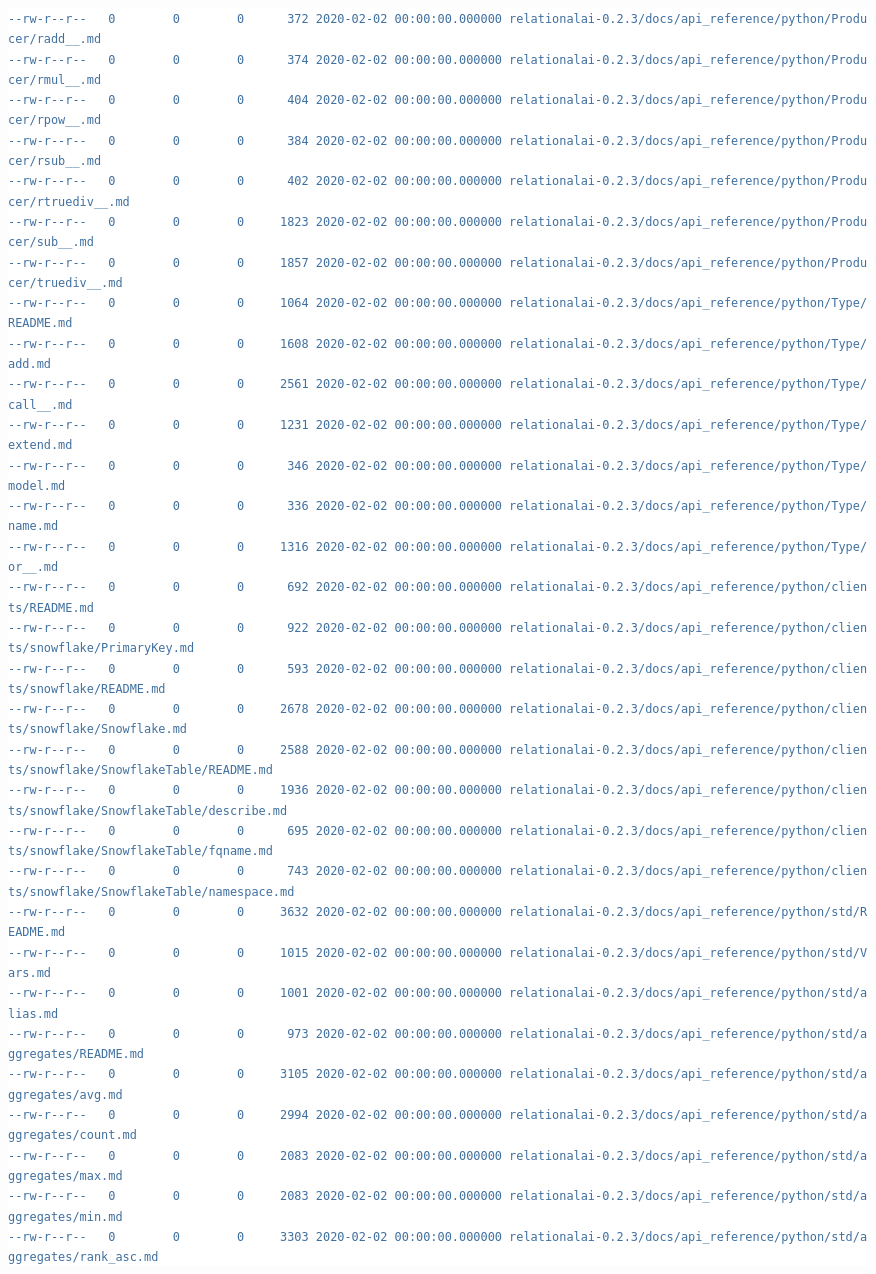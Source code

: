 ```diff
--rw-r--r--   0        0        0      372 2020-02-02 00:00:00.000000 relationalai-0.2.3/docs/api_reference/python/Producer/radd__.md
--rw-r--r--   0        0        0      374 2020-02-02 00:00:00.000000 relationalai-0.2.3/docs/api_reference/python/Producer/rmul__.md
--rw-r--r--   0        0        0      404 2020-02-02 00:00:00.000000 relationalai-0.2.3/docs/api_reference/python/Producer/rpow__.md
--rw-r--r--   0        0        0      384 2020-02-02 00:00:00.000000 relationalai-0.2.3/docs/api_reference/python/Producer/rsub__.md
--rw-r--r--   0        0        0      402 2020-02-02 00:00:00.000000 relationalai-0.2.3/docs/api_reference/python/Producer/rtruediv__.md
--rw-r--r--   0        0        0     1823 2020-02-02 00:00:00.000000 relationalai-0.2.3/docs/api_reference/python/Producer/sub__.md
--rw-r--r--   0        0        0     1857 2020-02-02 00:00:00.000000 relationalai-0.2.3/docs/api_reference/python/Producer/truediv__.md
--rw-r--r--   0        0        0     1064 2020-02-02 00:00:00.000000 relationalai-0.2.3/docs/api_reference/python/Type/README.md
--rw-r--r--   0        0        0     1608 2020-02-02 00:00:00.000000 relationalai-0.2.3/docs/api_reference/python/Type/add.md
--rw-r--r--   0        0        0     2561 2020-02-02 00:00:00.000000 relationalai-0.2.3/docs/api_reference/python/Type/call__.md
--rw-r--r--   0        0        0     1231 2020-02-02 00:00:00.000000 relationalai-0.2.3/docs/api_reference/python/Type/extend.md
--rw-r--r--   0        0        0      346 2020-02-02 00:00:00.000000 relationalai-0.2.3/docs/api_reference/python/Type/model.md
--rw-r--r--   0        0        0      336 2020-02-02 00:00:00.000000 relationalai-0.2.3/docs/api_reference/python/Type/name.md
--rw-r--r--   0        0        0     1316 2020-02-02 00:00:00.000000 relationalai-0.2.3/docs/api_reference/python/Type/or__.md
--rw-r--r--   0        0        0      692 2020-02-02 00:00:00.000000 relationalai-0.2.3/docs/api_reference/python/clients/README.md
--rw-r--r--   0        0        0      922 2020-02-02 00:00:00.000000 relationalai-0.2.3/docs/api_reference/python/clients/snowflake/PrimaryKey.md
--rw-r--r--   0        0        0      593 2020-02-02 00:00:00.000000 relationalai-0.2.3/docs/api_reference/python/clients/snowflake/README.md
--rw-r--r--   0        0        0     2678 2020-02-02 00:00:00.000000 relationalai-0.2.3/docs/api_reference/python/clients/snowflake/Snowflake.md
--rw-r--r--   0        0        0     2588 2020-02-02 00:00:00.000000 relationalai-0.2.3/docs/api_reference/python/clients/snowflake/SnowflakeTable/README.md
--rw-r--r--   0        0        0     1936 2020-02-02 00:00:00.000000 relationalai-0.2.3/docs/api_reference/python/clients/snowflake/SnowflakeTable/describe.md
--rw-r--r--   0        0        0      695 2020-02-02 00:00:00.000000 relationalai-0.2.3/docs/api_reference/python/clients/snowflake/SnowflakeTable/fqname.md
--rw-r--r--   0        0        0      743 2020-02-02 00:00:00.000000 relationalai-0.2.3/docs/api_reference/python/clients/snowflake/SnowflakeTable/namespace.md
--rw-r--r--   0        0        0     3632 2020-02-02 00:00:00.000000 relationalai-0.2.3/docs/api_reference/python/std/README.md
--rw-r--r--   0        0        0     1015 2020-02-02 00:00:00.000000 relationalai-0.2.3/docs/api_reference/python/std/Vars.md
--rw-r--r--   0        0        0     1001 2020-02-02 00:00:00.000000 relationalai-0.2.3/docs/api_reference/python/std/alias.md
--rw-r--r--   0        0        0      973 2020-02-02 00:00:00.000000 relationalai-0.2.3/docs/api_reference/python/std/aggregates/README.md
--rw-r--r--   0        0        0     3105 2020-02-02 00:00:00.000000 relationalai-0.2.3/docs/api_reference/python/std/aggregates/avg.md
--rw-r--r--   0        0        0     2994 2020-02-02 00:00:00.000000 relationalai-0.2.3/docs/api_reference/python/std/aggregates/count.md
--rw-r--r--   0        0        0     2083 2020-02-02 00:00:00.000000 relationalai-0.2.3/docs/api_reference/python/std/aggregates/max.md
--rw-r--r--   0        0        0     2083 2020-02-02 00:00:00.000000 relationalai-0.2.3/docs/api_reference/python/std/aggregates/min.md
--rw-r--r--   0        0        0     3303 2020-02-02 00:00:00.000000 relationalai-0.2.3/docs/api_reference/python/std/aggregates/rank_asc.md
```